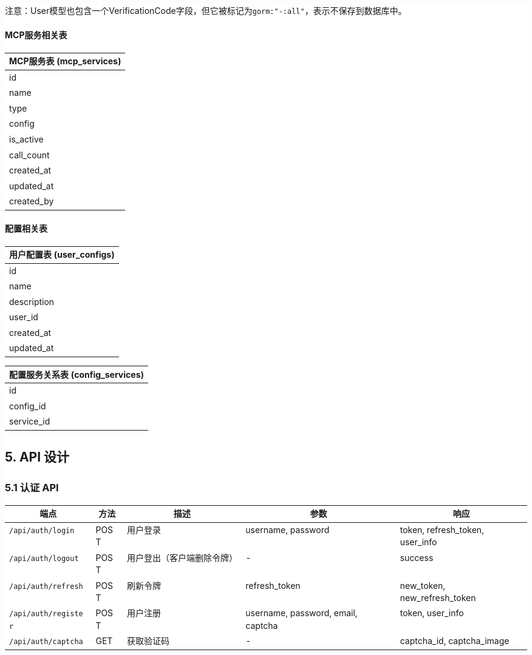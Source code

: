 注意：User模型也包含一个VerificationCode字段，但它被标记为`gorm:"-:all"`，表示不保存到数据库中。

#### MCP服务相关表

| MCP服务表 (mcp_services) |
|------------------------|
| id                     |
| name                   |
| type                   |
| config                 |
| is_active              |
| call_count             |
| created_at             |
| updated_at             |
| created_by             |

#### 配置相关表

| 用户配置表 (user_configs) |
|------------------------|
| id                     |
| name                   |
| description            |
| user_id                |
| created_at             |
| updated_at             |

| 配置服务关系表 (config_services) |
|------------------------------|
| id                           |
| config_id                    |
| service_id                   |

## 5. API 设计

### 5.1 认证 API

| 端点 | 方法 | 描述 | 参数 | 响应 |
|------|-----|------|------|------|
| `/api/auth/login` | POST | 用户登录 | username, password | token, refresh_token, user_info |
| `/api/auth/logout` | POST | 用户登出（客户端删除令牌） | - | success |
| `/api/auth/refresh` | POST | 刷新令牌 | refresh_token | new_token, new_refresh_token |
| `/api/auth/register` | POST | 用户注册 | username, password, email, captcha | token, user_info |
| `/api/auth/captcha` | GET | 获取验证码 | - | captcha_id, captcha_image |
